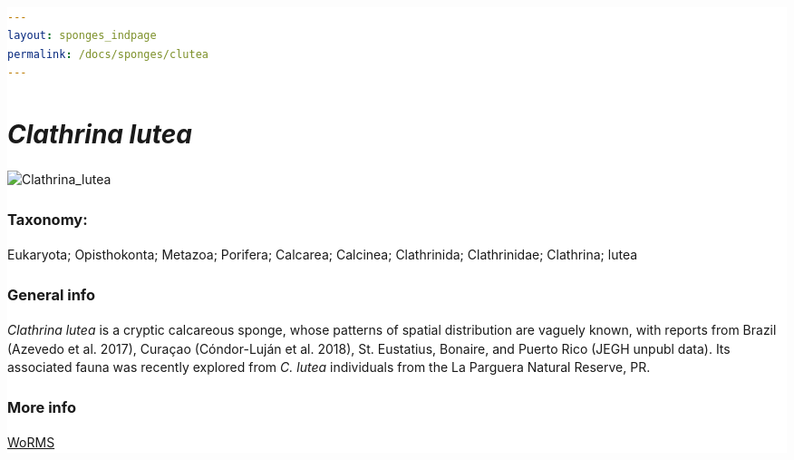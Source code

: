 ```yaml
---
layout: sponges_indpage
permalink: /docs/sponges/clutea
---
```


# *Clathrina lutea*

<img src="{{ site.url }}/assets/img/Clathrina_lutea.jpg" alt="Clathrina_lutea" style="width:100%;max-width:400px">

### **Taxonomy:**  
Eukaryota; Opisthokonta; Metazoa; Porifera; Calcarea; Calcinea; Clathrinida; Clathrinidae; Clathrina; lutea  

### **General info**
*Clathrina lutea* is a cryptic calcareous sponge, whose patterns of spatial distribution are vaguely known, with reports from Brazil (Azevedo et al. 2017), Curaçao (Cóndor-Luján et al. 2018), St. Eustatius, Bonaire, and Puerto Rico (JEGH unpubl data). Its associated fauna was recently explored from *C. lutea* individuals from the La Parguera Natural Reserve, PR. 

### **More info**
[WoRMS](http://www.marinespecies.org/aphia.php?p=taxdetails&id=1030542)
